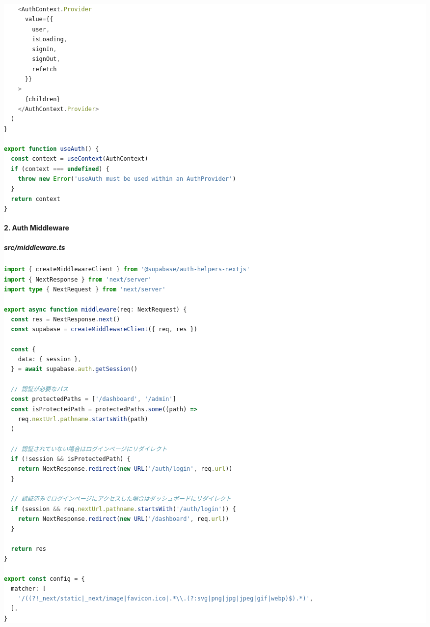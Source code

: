```typescript
    <AuthContext.Provider
      value={{
        user,
        isLoading,
        signIn,
        signOut,
        refetch
      }}
    >
      {children}
    </AuthContext.Provider>
  )
}

export function useAuth() {
  const context = useContext(AuthContext)
  if (context === undefined) {
    throw new Error('useAuth must be used within an AuthProvider')
  }
  return context
}
```

#### 2. Auth Middleware

##### src/middleware.ts

```typescript
import { createMiddlewareClient } from '@supabase/auth-helpers-nextjs'
import { NextResponse } from 'next/server'
import type { NextRequest } from 'next/server'

export async function middleware(req: NextRequest) {
  const res = NextResponse.next()
  const supabase = createMiddlewareClient({ req, res })

  const {
    data: { session },
  } = await supabase.auth.getSession()

  // 認証が必要なパス
  const protectedPaths = ['/dashboard', '/admin']
  const isProtectedPath = protectedPaths.some((path) =>
    req.nextUrl.pathname.startsWith(path)
  )

  // 認証されていない場合はログインページにリダイレクト
  if (!session && isProtectedPath) {
    return NextResponse.redirect(new URL('/auth/login', req.url))
  }

  // 認証済みでログインページにアクセスした場合はダッシュボードにリダイレクト
  if (session && req.nextUrl.pathname.startsWith('/auth/login')) {
    return NextResponse.redirect(new URL('/dashboard', req.url))
  }

  return res
}

export const config = {
  matcher: [
    '/((?!_next/static|_next/image|favicon.ico|.*\\.(?:svg|png|jpg|jpeg|gif|webp)$).*)',
  ],
}
```